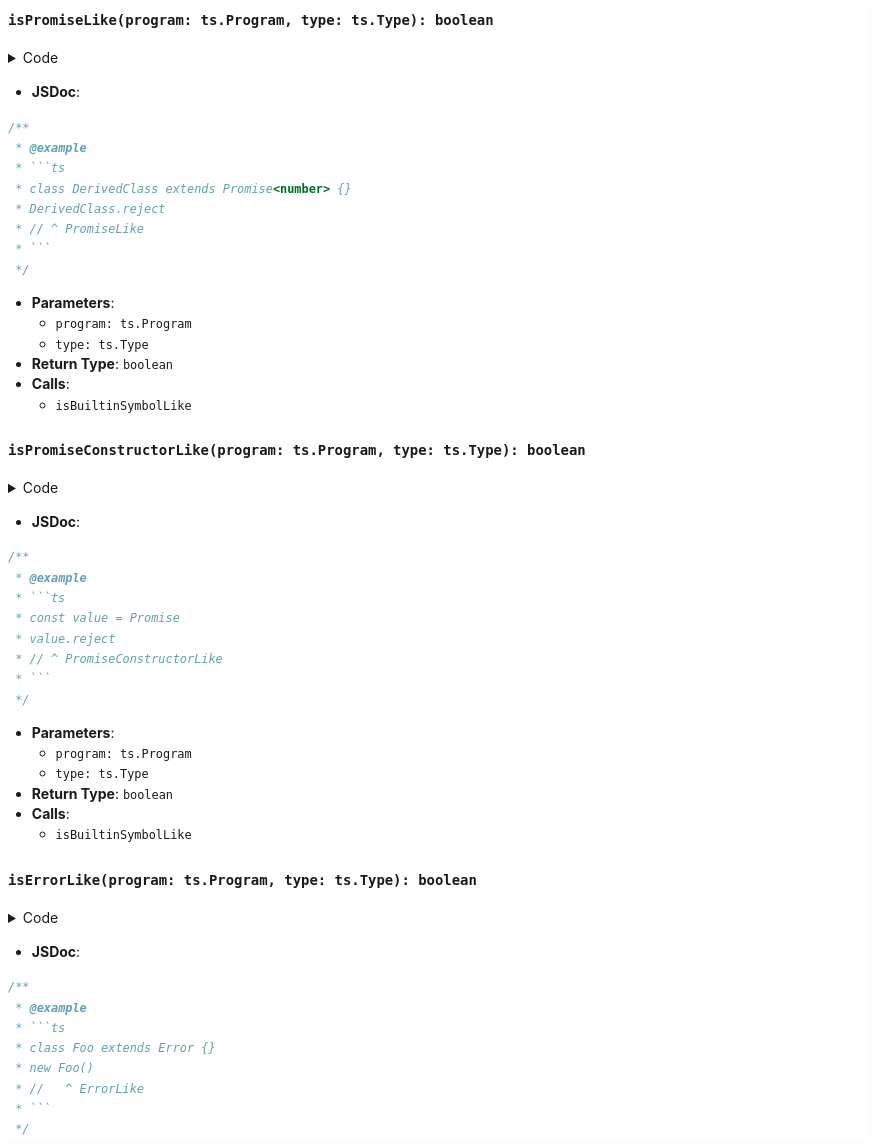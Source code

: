 ### `isPromiseLike(program: ts.Program, type: ts.Type): boolean`

<details><summary>Code</summary></details>

- **JSDoc**:
```ts
/**
 * @example
 * ```ts
 * class DerivedClass extends Promise<number> {}
 * DerivedClass.reject
 * // ^ PromiseLike
 * ```
 */
```

- **Parameters**:
  - `program: ts.Program`
  - `type: ts.Type`
- **Return Type**: `boolean`
- **Calls**:
  - `isBuiltinSymbolLike`
### `isPromiseConstructorLike(program: ts.Program, type: ts.Type): boolean`

<details><summary>Code</summary></details>

- **JSDoc**:
```ts
/**
 * @example
 * ```ts
 * const value = Promise
 * value.reject
 * // ^ PromiseConstructorLike
 * ```
 */
```

- **Parameters**:
  - `program: ts.Program`
  - `type: ts.Type`
- **Return Type**: `boolean`
- **Calls**:
  - `isBuiltinSymbolLike`
### `isErrorLike(program: ts.Program, type: ts.Type): boolean`

<details><summary>Code</summary></details>

- **JSDoc**:
```ts
/**
 * @example
 * ```ts
 * class Foo extends Error {}
 * new Foo()
 * //   ^ ErrorLike
 * ```
 */
```
